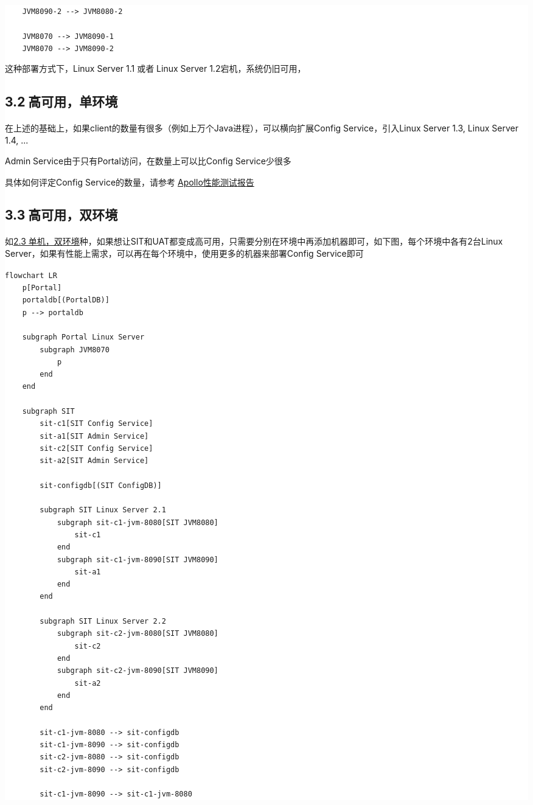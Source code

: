 ```mermaid
	JVM8090-2 --> JVM8080-2
	
	JVM8070 --> JVM8090-1
	JVM8070 --> JVM8090-2
```

这种部署方式下，Linux Server 1.1 或者 Linux Server 1.2宕机，系统仍旧可用，

## 3.2 高可用，单环境

在上述的基础上，如果client的数量有很多（例如上万个Java进程），可以横向扩展Config Service，引入Linux Server 1.3, Linux Server 1.4, ...

Admin Service由于只有Portal访问，在数量上可以比Config Service少很多

具体如何评定Config Service的数量，请参考 [Apollo性能测试报告](zh/misc/apollo-benchmark.md)

## 3.3 高可用，双环境

如[2.3 单机，双环境](#_23-单机，双环境)种，如果想让SIT和UAT都变成高可用，只需要分别在环境中再添加机器即可，如下图，每个环境中各有2台Linux Server，如果有性能上需求，可以再在每个环境中，使用更多的机器来部署Config Service即可

```mermaid
flowchart LR
	p[Portal]
	portaldb[(PortalDB)]
	p --> portaldb
	
	subgraph Portal Linux Server
		subgraph JVM8070
			p
		end
	end

	subgraph SIT
        sit-c1[SIT Config Service]
        sit-a1[SIT Admin Service]
        sit-c2[SIT Config Service]
        sit-a2[SIT Admin Service]
        
        sit-configdb[(SIT ConfigDB)]

        subgraph SIT Linux Server 2.1
            subgraph sit-c1-jvm-8080[SIT JVM8080]
                sit-c1
            end
            subgraph sit-c1-jvm-8090[SIT JVM8090]
                sit-a1
            end
        end
        
        subgraph SIT Linux Server 2.2
            subgraph sit-c2-jvm-8080[SIT JVM8080]
                sit-c2
            end
            subgraph sit-c2-jvm-8090[SIT JVM8090]
                sit-a2
            end
        end
        
        sit-c1-jvm-8080 --> sit-configdb
        sit-c1-jvm-8090 --> sit-configdb
        sit-c2-jvm-8080 --> sit-configdb
        sit-c2-jvm-8090 --> sit-configdb
        
        sit-c1-jvm-8090 --> sit-c1-jvm-8080
```